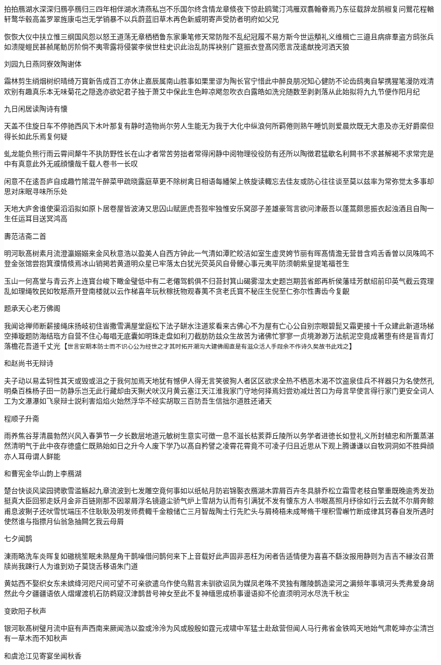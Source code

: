 拍拍鴈湖水深深归鴈亭鴈归三四年相伴湖水清燕私岂不乐国尔终含情龙章倐夜下惊赴鸥鹭汀鸿雁双翥翰眷焉乃东征载辞龙鹄椒复问鸎花程輶轩鹜华毂高盖罗翠旌康屯岂无学销暴不以兵蔚蓝旧草木再色新威明寄声受防者明府如父兄  

恢恢大仪中扶立惟三纲国风怨以怒王道荡无章栖栖鲁东家秉笔修天常防陛不乱纪冠履不易方斯今世运頺礼义维楫亡三邉且病痱羣盗方鸱张兵如溃隄螘民甚赪尾鲂厉阶倘不夷零露将侵裳李侯世柱史识此治乱防挥袂别广筵振衣登髙冈愿言茂逺猷挽河洒天狼  

刘园九日燕同寮效陶谢体  

霜林剪生绡烟树织晴绮万寳新告成百工亦休止嘉辰属南山胜事如栗里谬为陶长官宁惜此中醉良朋况知心健防不论齿鸱夷自挈携猩笔漫防戏清欢别有趣真乐本无味菊花之隠逸亦欲妃君子独于萧艾中保此生色睟凉飔忽吹衣白露皓如洗兊随数至剥剥落从此始拟将九九节便作阳月纪  

九日闲居读陶诗有懐  

天盖不住旋日车不停驰西风下木叶那复有静时造物尚尔劳人生能无为我于大化中纵浪何所羁倦则熟午睡饥则爱晨炊既无大患及亦无好爵縻但得长如此乐焉复何疑  

虬龙能负熊行雨云霄间犛牛不执防野性长在山才者常苦劳拙者常得闲静中阅物理役役防有还所以陶徴君猛歇名利闗书不求甚解褐不求常完是中有真意此外无戚顔懐哉千载人卷书一长叹  

闲意不在逺吾庐自成趣竹隂混午醉菜甲疏晓露庭草更不除树禽日相语每繙架上帙旋读輙忘去佳友或防心往往谈至莫以兹率为常弥觉太多事却思对床眠寻味所乐处  

天地大庐舍谁使渠滔滔拟如原卜居卷屋皆波涛又思囚山赋匪虎吾狴牢独惟安乐窝邵子差雄豪驾言欲问津蔽吾以蓬蒿颇思振衣起浊酒且自陶一生任运耳目送冥鸿高  

夀范洁斋二首  

明河耿髙树素月流澄瀛嫋嫋来金风秋意浩以盈美人自西方钟此一气清如潭贮皎洁如室生虚灵姱节丽有晖髙情澹无营昔含鸡舌香曽以凤咮鸣不登金张馆尝抱箕濮情倐焉冰山销掲若黄道明众星已牢落太白犹光荧英风自骨鲠心事元夷平防须朝紫皇提笔福苍生  

玉山一何髙堂与青云齐上连寳台峻下瞰金璧低中有二老僊驾鹤俱不归苔封箕山碣雾湿太史题岂期芸省郎再析侯藩珪芳猷绍前印英气截云霓理乱如理绳牧民如牧羝燕开登南楼就以云作梯喜年玩秋稼抚物观春荑不贪老氏寳不秘庄生倪至仁弥尔性夀齿今复齯  

题承天心老万佛阁  

我闻谂禅师断薪接绳床扬岐初住峕撒雪满屋堂庭松下法子缾水注道浆看来古佛心不为屋有亡心公自别宗眼碧髭又霜更接十千众建此新道场梯空挿璇题防海结珤方自营不住心每唱无底囊如明珠走盘如利刀截肪防兹众生故苦为诸佛忙寥寥一贞境渺渺万法航泥空竟成著堕有终是盲青灯落檐花吾道千丈光【`世言安期本防士而不识心公为经世之才其时拓开潮沟大建佛阁直是有滋众活人手叚余不作诗久矣故书此戏之`】  

和赵尚书无辩诗  

夫子动以易孟轲性其天或毁或沮之于我何加焉天地犹有憾伊人得无言笑彼狥人者区区欲求全热不栖恶木渴不饮盗泉佳兵不祥器只为名使然孔明桑百株杨子田一防静乐岂无此行藏却由天猘犬吠汉月黄云塞江天江淮我家门守地何择焉妇尝劝减灶苦口为母言早使言得行家门更安全词人工为文瀑瀑如飞泉辩士説利害焰焰火始然浮华不经实胡取三百防吾生信拙尔道胜还诸天  

程顺子升斋  

雨养焦谷芽清晨勃然兴风入春笋节一夕长数层地道元敏树生意实可徴一息不滋长枯荄莽丘陵所以务学者进徳长如登礼义所封植忠和所薫蒸湛然清明气于此中夜存徳盛仁既熟始如日之升今人废下学乃以髙自矜譬之凌霄花霄竟不可凌子归且近思从下观上腾谦谦以自牧洞洞如不胜舜顔亦人耳毋谓人鲜能  

和曹宪金华山韵上李鴈湖  

楚台快谈风梁园骋歌雪滥觞起九章流波到七发雕空竟何事如以纸帖月防岩锦褧衣鴈湖木霏屑百卉冬具腓乔松立霜雪老枝自擎重既晚逾秀发劲挺真大臣回邪走妖月金非百链刚那不因翠屑浮名镜邉尘骄气炉上雪胡为认而有引满犹不发有懐东方人书眼髙照月纾徐如行云去就不尔屑奔鲸甫息波猘子还吠雪忧端压不住耿耿及明发师费輙千金粮储亡三月智哉陶士行先贮头与屑椅梧未成琴脩干埋积雪嶰竹断成律其窍春自发所遇时使然谁与指摽月仙翁急抽闗乞我云母屑  

七夕闻鹊  

涷雨略洗车炎晖复如磝桃笙眠未熟屋角干鹊噪借问鹊何来下上音载好此声固非恶枉为闲者告适情便为喜喜不繇汝报用静则为吉吉不縁汝召萧牍尚我踈行人为谁到劝子莫饶舌移语朱门道  

黄姑西不娶织女东未嫔绛河咫尺间可望不可亲欲遣乌作使乌黠言未驯欲诏凤为媒凤老咮不灵独有雕陵鹊造梁河之漘频年事填河头秃弗爱身胡然此今夕疆疆语依人熠燿渡机石防鹈窥汉津鹊昔号神女至此不复神缅思成桥事谩语抑不伦直须明河水尽洗千秋尘  

变欧阳子秋声  

银河耿髙树璧月流中庭有声西南来厥闻浩以盈或泠泠为风或殷殷如霆元戎啸中军猛士赴敌营但闻人马行弗省金铁鸣天地始气肃乾坤亦尘清岂有一草木而不知秋声  

和虞沧江见寄宴坐闻秋香  
